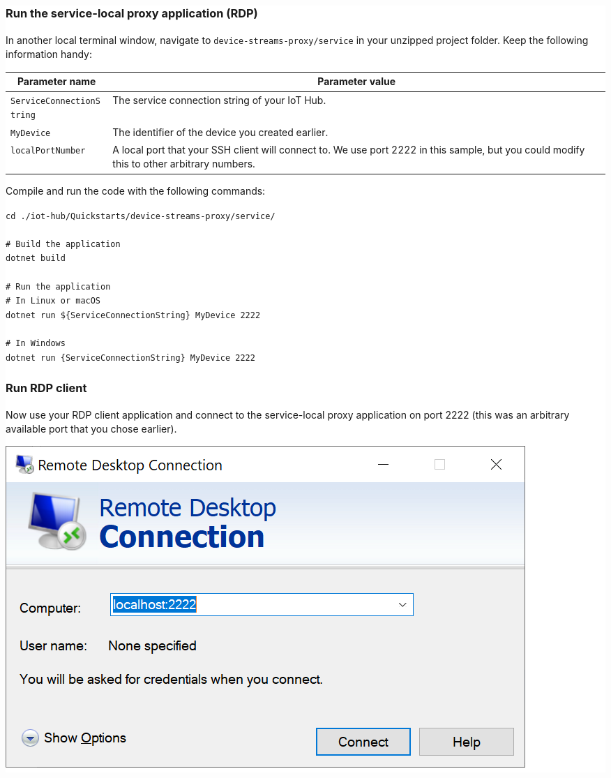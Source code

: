 ### Run the service-local proxy application (RDP)

In another local terminal window, navigate to `device-streams-proxy/service` in your unzipped project folder. Keep the following information handy:

| Parameter name | Parameter value |
|----------------|-----------------|
| `ServiceConnectionString` | The service connection string of your IoT Hub. |
| `MyDevice` | The identifier of the device you created earlier. |
| `localPortNumber` | A local port that your SSH client will connect to. We use port 2222 in this sample, but you could modify this to other arbitrary numbers. |

Compile and run the code with the following commands:

```
cd ./iot-hub/Quickstarts/device-streams-proxy/service/

# Build the application
dotnet build

# Run the application
# In Linux or macOS
dotnet run ${ServiceConnectionString} MyDevice 2222

# In Windows
dotnet run {ServiceConnectionString} MyDevice 2222
```

### Run RDP client

Now use your RDP client application and connect to the service-local proxy application on port 2222 (this was an arbitrary available port that you chose earlier).

![RDP connects to the service-local proxy application](./media/quickstart-device-streams-proxy-csharp/rdp-screen-capture.png)
